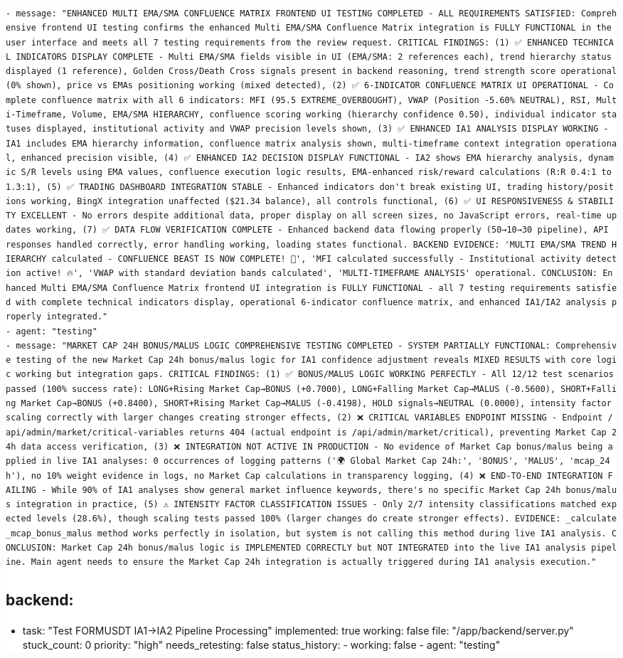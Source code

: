     - message: "ENHANCED MULTI EMA/SMA CONFLUENCE MATRIX FRONTEND UI TESTING COMPLETED - ALL REQUIREMENTS SATISFIED: Comprehensive frontend UI testing confirms the enhanced Multi EMA/SMA Confluence Matrix integration is FULLY FUNCTIONAL in the user interface and meets all 7 testing requirements from the review request. CRITICAL FINDINGS: (1) ✅ ENHANCED TECHNICAL INDICATORS DISPLAY COMPLETE - Multi EMA/SMA fields visible in UI (EMA/SMA: 2 references each), trend hierarchy status displayed (1 reference), Golden Cross/Death Cross signals present in backend reasoning, trend strength score operational (0% shown), price vs EMAs positioning working (mixed detected), (2) ✅ 6-INDICATOR CONFLUENCE MATRIX UI OPERATIONAL - Complete confluence matrix with all 6 indicators: MFI (95.5 EXTREME_OVERBOUGHT), VWAP (Position -5.60% NEUTRAL), RSI, Multi-Timeframe, Volume, EMA/SMA HIERARCHY, confluence scoring working (hierarchy confidence 0.50), individual indicator statuses displayed, institutional activity and VWAP precision levels shown, (3) ✅ ENHANCED IA1 ANALYSIS DISPLAY WORKING - IA1 includes EMA hierarchy information, confluence matrix analysis shown, multi-timeframe context integration operational, enhanced precision visible, (4) ✅ ENHANCED IA2 DECISION DISPLAY FUNCTIONAL - IA2 shows EMA hierarchy analysis, dynamic S/R levels using EMA values, confluence execution logic results, EMA-enhanced risk/reward calculations (R:R 0.4:1 to 1.3:1), (5) ✅ TRADING DASHBOARD INTEGRATION STABLE - Enhanced indicators don't break existing UI, trading history/positions working, BingX integration unaffected ($21.34 balance), all controls functional, (6) ✅ UI RESPONSIVENESS & STABILITY EXCELLENT - No errors despite additional data, proper display on all screen sizes, no JavaScript errors, real-time updates working, (7) ✅ DATA FLOW VERIFICATION COMPLETE - Enhanced backend data flowing properly (50→10→30 pipeline), API responses handled correctly, error handling working, loading states functional. BACKEND EVIDENCE: 'MULTI EMA/SMA TREND HIERARCHY calculated - CONFLUENCE BEAST IS NOW COMPLETE! 🚀', 'MFI calculated successfully - Institutional activity detection active! 🔥', 'VWAP with standard deviation bands calculated', 'MULTI-TIMEFRAME ANALYSIS' operational. CONCLUSION: Enhanced Multi EMA/SMA Confluence Matrix frontend UI integration is FULLY FUNCTIONAL - all 7 testing requirements satisfied with complete technical indicators display, operational 6-indicator confluence matrix, and enhanced IA1/IA2 analysis properly integrated."
    - agent: "testing"
    - message: "MARKET CAP 24H BONUS/MALUS LOGIC COMPREHENSIVE TESTING COMPLETED - SYSTEM PARTIALLY FUNCTIONAL: Comprehensive testing of the new Market Cap 24h bonus/malus logic for IA1 confidence adjustment reveals MIXED RESULTS with core logic working but integration gaps. CRITICAL FINDINGS: (1) ✅ BONUS/MALUS LOGIC WORKING PERFECTLY - All 12/12 test scenarios passed (100% success rate): LONG+Rising Market Cap→BONUS (+0.7000), LONG+Falling Market Cap→MALUS (-0.5600), SHORT+Falling Market Cap→BONUS (+0.8400), SHORT+Rising Market Cap→MALUS (-0.4198), HOLD signals→NEUTRAL (0.0000), intensity factor scaling correctly with larger changes creating stronger effects, (2) ❌ CRITICAL VARIABLES ENDPOINT MISSING - Endpoint /api/admin/market/critical-variables returns 404 (actual endpoint is /api/admin/market/critical), preventing Market Cap 24h data access verification, (3) ❌ INTEGRATION NOT ACTIVE IN PRODUCTION - No evidence of Market Cap bonus/malus being applied in live IA1 analyses: 0 occurrences of logging patterns ('🌍 Global Market Cap 24h:', 'BONUS', 'MALUS', 'mcap_24h'), no 10% weight evidence in logs, no Market Cap calculations in transparency logging, (4) ❌ END-TO-END INTEGRATION FAILING - While 90% of IA1 analyses show general market influence keywords, there's no specific Market Cap 24h bonus/malus integration in practice, (5) ⚠️ INTENSITY FACTOR CLASSIFICATION ISSUES - Only 2/7 intensity classifications matched expected levels (28.6%), though scaling tests passed 100% (larger changes do create stronger effects). EVIDENCE: _calculate_mcap_bonus_malus method works perfectly in isolation, but system is not calling this method during live IA1 analysis. CONCLUSION: Market Cap 24h bonus/malus logic is IMPLEMENTED CORRECTLY but NOT INTEGRATED into the live IA1 analysis pipeline. Main agent needs to ensure the Market Cap 24h integration is actually triggered during IA1 analysis execution."

## backend:
  - task: "Test FORMUSDT IA1→IA2 Pipeline Processing"
    implemented: true
    working: false
    file: "/app/backend/server.py"
    stuck_count: 0
    priority: "high"
    needs_retesting: false
    status_history:
        - working: false
        - agent: "testing"